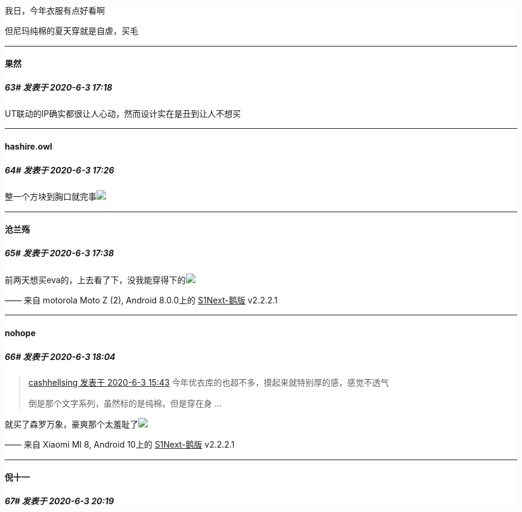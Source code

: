 
我日，今年衣服有点好看啊

但尼玛纯棉的夏天穿就是自虐，买毛


-----

####  果然  
##### 63#       发表于 2020-6-3 17:18


UT联动的IP确实都很让人心动，然而设计实在是丑到让人不想买


-----

####  hashire.owl  
##### 64#       发表于 2020-6-3 17:26


整一个方块到胸口就完事<img src="https://static.saraba1st.com/image/smiley/face2017/067.png" referrerpolicy="no-referrer">


-----

####  沧兰殇  
##### 65#       发表于 2020-6-3 17:38


前两天想买eva的，上去看了下，没我能穿得下的<img src="https://static.saraba1st.com/image/smiley/face2017/186.png" referrerpolicy="no-referrer">

—— 来自 motorola Moto Z (2), Android 8.0.0上的 [S1Next-鹅版](https://github.com/ykrank/S1-Next/releases) v2.2.2.1


-----

####  nohope  
##### 66#       发表于 2020-6-3 18:04


<blockquote><a href="httphttps://bbs.saraba1st.com/2b/forum.php?mod=redirect&amp;goto=findpost&amp;pid=47663861&amp;ptid=1939376" target="_blank">cashhellsing 发表于 2020-6-3 15:43</a>
今年优衣库的也超不多，摸起来就特别厚的感，感觉不透气

倒是那个文字系列，虽然标的是纯棉，但是穿在身 ...</blockquote>
就买了森罗万象，豪爽那个太羞耻了<img src="https://static.saraba1st.com/image/smiley/face2017/051.png" referrerpolicy="no-referrer">

—— 来自 Xiaomi MI 8, Android 10上的 [S1Next-鹅版](https://github.com/ykrank/S1-Next/releases) v2.2.2.1


-----

####  倪十一  
##### 67#       发表于 2020-6-3 20:19

